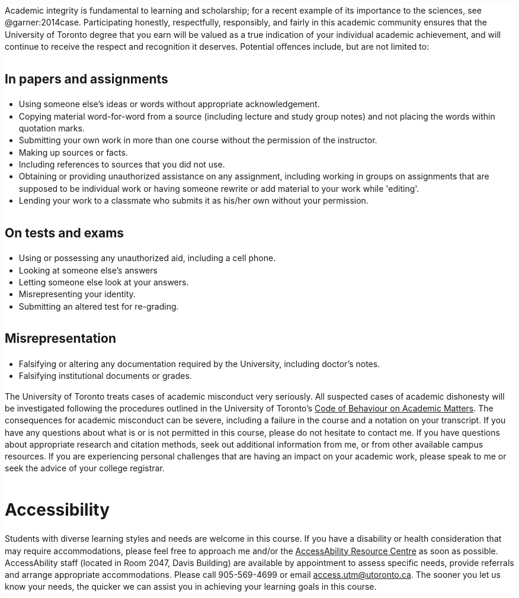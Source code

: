 Academic integrity is fundamental to learning and scholarship; for a recent example of its importance to the sciences, see @garner:2014case. Participating honestly, respectfully, responsibly, and fairly in this academic community ensures that the University of Toronto degree that you earn will be valued as a true indication of your individual academic achievement, and will continue to receive the respect and recognition it deserves. Potential offences include, but are not limited to:

## In papers and assignments
- Using someone else’s ideas or words without appropriate acknowledgement.
- Copying material word-for-word from a source (including lecture and study group notes) and not placing the words within quotation marks.
- Submitting your own work in more than one course without the permission of the instructor.
- Making up sources or facts.
- Including references to sources that you did not use.
- Obtaining or providing unauthorized assistance on any assignment, including working in groups on assignments that are supposed to be individual work or having someone rewrite or add material to your work while 'editing'.
- Lending your work to a classmate who submits it as his/her own without your permission.

## On tests and exams
- Using or possessing any unauthorized aid, including a cell phone.
- Looking at someone else’s answers
- Letting someone else look at your answers.
- Misrepresenting your identity.
- Submitting an altered test for re-grading.

## Misrepresentation
- Falsifying or altering any documentation required by the University, including doctor’s notes. 
- Falsifying institutional documents or grades.

The University of Toronto treats cases of academic misconduct very seriously. All suspected cases of academic dishonesty will be investigated following the procedures outlined in the University of Toronto’s [Code of Behaviour on Academic Matters](http://www.governingcouncil.utoronto.ca/policies/behaveac.htm). The consequences for academic misconduct can be severe, including a failure in the course and a notation on your transcript. If you have any questions about what is or is not permitted in this course, please do not hesitate to contact me. If you have questions about appropriate research and citation methods, seek out additional information from me, or from other available campus resources. If you are experiencing personal challenges that are having an impact on your academic work, please speak to me or seek the advice of your college registrar.

# Accessibility

Students with diverse learning styles and needs are welcome in this course. If you have a disability or health consideration that may require accommodations, please feel free to approach me and/or the [AccessAbility Resource Centre](http://www.utm.utoronto.ca/accessability/) as soon as possible. AccessAbility staff (located in Room 2047, Davis Building) are available by appointment to assess specific needs, provide referrals and arrange appropriate accommodations. Please call 905-569-4699 or email <access.utm@utoronto.ca>. The sooner you let us know your needs, the quicker we can assist you in achieving your learning goals in this course.
